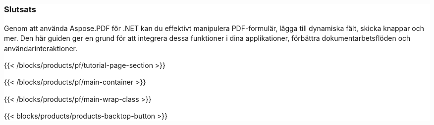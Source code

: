 ### Slutsats

Genom att använda Aspose.PDF för .NET kan du effektivt manipulera PDF-formulär, lägga till dynamiska fält, skicka knappar och mer. Den här guiden ger en grund för att integrera dessa funktioner i dina applikationer, förbättra dokumentarbetsflöden och användarinteraktioner.

{{< /blocks/products/pf/tutorial-page-section >}}

{{< /blocks/products/pf/main-container >}}

{{< /blocks/products/pf/main-wrap-class >}}

{{< blocks/products/products-backtop-button >}}
